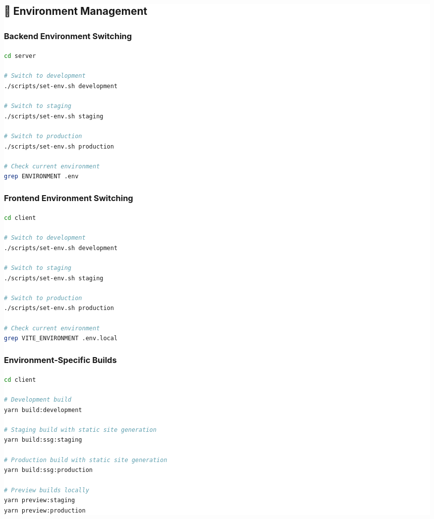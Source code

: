 ## 🔧 Environment Management

### Backend Environment Switching

```bash
cd server

# Switch to development
./scripts/set-env.sh development

# Switch to staging  
./scripts/set-env.sh staging

# Switch to production
./scripts/set-env.sh production

# Check current environment
grep ENVIRONMENT .env
```

### Frontend Environment Switching

```bash
cd client

# Switch to development
./scripts/set-env.sh development

# Switch to staging
./scripts/set-env.sh staging  

# Switch to production
./scripts/set-env.sh production

# Check current environment
grep VITE_ENVIRONMENT .env.local
```

### Environment-Specific Builds

```bash
cd client

# Development build
yarn build:development

# Staging build with static site generation
yarn build:ssg:staging

# Production build with static site generation
yarn build:ssg:production

# Preview builds locally
yarn preview:staging
yarn preview:production
```
